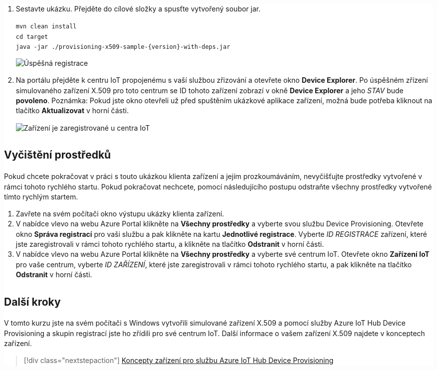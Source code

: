 
1. Sestavte ukázku. Přejděte do cílové složky a spusťte vytvořený soubor jar.

    ```cmd/sh
    mvn clean install
    cd target
    java -jar ./provisioning-x509-sample-{version}-with-deps.jar
    ```

    ![Úspěšná registrace](./media/tutorial-group-enrollments/registration.png)

1. Na portálu přejděte k centru IoT propojenému s vaší službou zřizování a otevřete okno **Device Explorer**. Po úspěšném zřízení simulovaného zařízení X.509 pro toto centrum se ID tohoto zařízení zobrazí v okně **Device Explorer** a jeho *STAV* bude **povoleno**. Poznámka: Pokud jste okno otevřeli už před spuštěním ukázkové aplikace zařízení, možná bude potřeba kliknout na tlačítko **Aktualizovat** v horní části. 

    ![Zařízení je zaregistrované u centra IoT](./media/tutorial-group-enrollments/hub-registration.png) 


## <a name="clean-up-resources"></a>Vyčištění prostředků

Pokud chcete pokračovat v práci s touto ukázkou klienta zařízení a jejím prozkoumáváním, nevyčišťujte prostředky vytvořené v rámci tohoto rychlého startu. Pokud pokračovat nechcete, pomocí následujícího postupu odstraňte všechny prostředky vytvořené tímto rychlým startem.

1. Zavřete na svém počítači okno výstupu ukázky klienta zařízení.
1. V nabídce vlevo na webu Azure Portal klikněte na **Všechny prostředky** a vyberte svou službu Device Provisioning. Otevřete okno **Správa registrací** pro vaši službu a pak klikněte na kartu **Jednotlivé registrace**. Vyberte *ID REGISTRACE* zařízení, které jste zaregistrovali v rámci tohoto rychlého startu, a klikněte na tlačítko **Odstranit** v horní části. 
1. V nabídce vlevo na webu Azure Portal klikněte na **Všechny prostředky** a vyberte své centrum IoT. Otevřete okno **Zařízení IoT** pro vaše centrum, vyberte *ID ZAŘÍZENÍ*, které jste zaregistrovali v rámci tohoto rychlého startu, a pak klikněte na tlačítko **Odstranit** v horní části.


## <a name="next-steps"></a>Další kroky

V tomto kurzu jste na svém počítači s Windows vytvořili simulované zařízení X.509 a pomocí služby Azure IoT Hub Device Provisioning a skupin registrací jste ho zřídili pro své centrum IoT. Další informace o vašem zařízení X.509 najdete v konceptech zařízení. 

> [!div class="nextstepaction"]
> [Koncepty zařízení pro službu Azure IoT Hub Device Provisioning](concepts-device.md)

